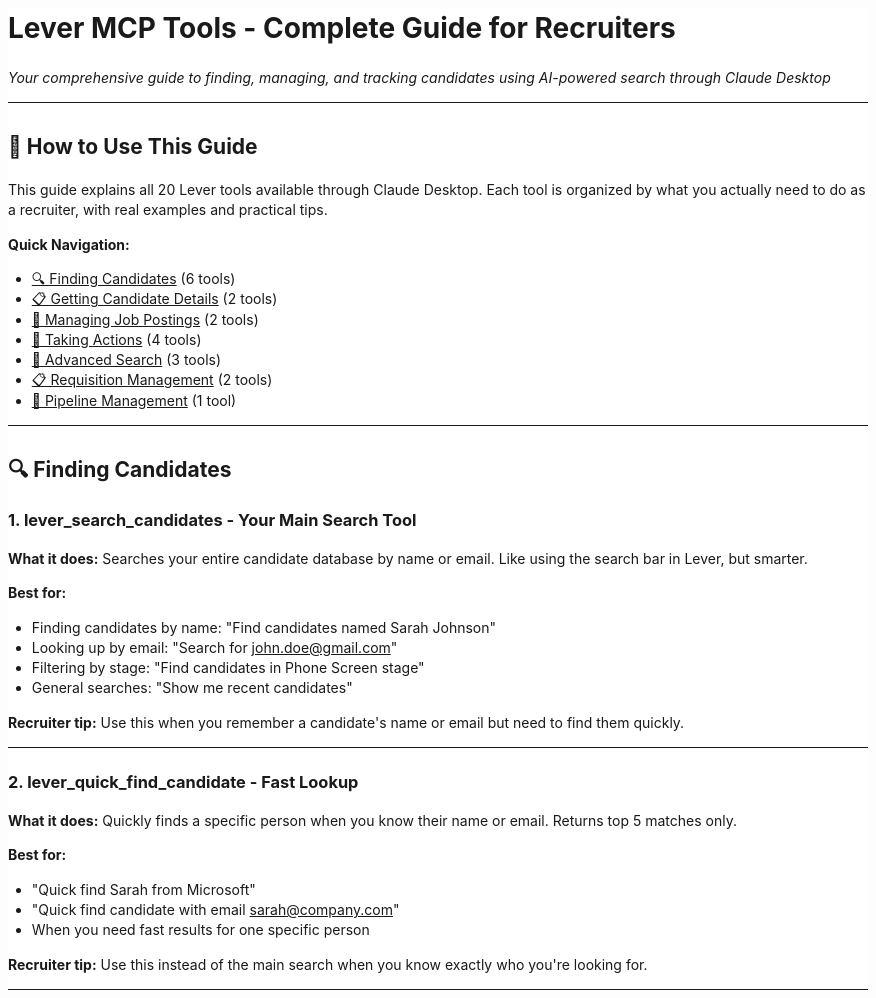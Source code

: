 # Lever MCP Tools - Complete Guide for Recruiters

*Your comprehensive guide to finding, managing, and tracking candidates using AI-powered search through Claude Desktop*

---

## 🎯 How to Use This Guide

This guide explains all 20 Lever tools available through Claude Desktop. Each tool is organized by what you actually need to do as a recruiter, with real examples and practical tips.

**Quick Navigation:**
- [🔍 Finding Candidates](#finding-candidates) (6 tools)
- [📋 Getting Candidate Details](#getting-candidate-details) (2 tools)
- [💼 Managing Job Postings](#managing-job-postings) (2 tools)
- [📝 Taking Actions](#taking-actions) (4 tools) 
- [🔎 Advanced Search](#advanced-search) (3 tools)
- [📋 Requisition Management](#requisition-management) (2 tools) 
- [🚀 Pipeline Management](#pipeline-management) (1 tool) 

---

## 🔍 Finding Candidates

### 1. **lever_search_candidates** - Your Main Search Tool
**What it does:** Searches your entire candidate database by name or email. Like using the search bar in Lever, but smarter.

**Best for:**
- Finding candidates by name: "Find candidates named Sarah Johnson"
- Looking up by email: "Search for john.doe@gmail.com"
- Filtering by stage: "Find candidates in Phone Screen stage"
- General searches: "Show me recent candidates"

**Recruiter tip:** Use this when you remember a candidate's name or email but need to find them quickly.

---

### 2. **lever_quick_find_candidate** - Fast Lookup
**What it does:** Quickly finds a specific person when you know their name or email. Returns top 5 matches only.

**Best for:**
- "Quick find Sarah from Microsoft"
- "Quick find candidate with email sarah@company.com"
- When you need fast results for one specific person

**Recruiter tip:** Use this instead of the main search when you know exactly who you're looking for.

---